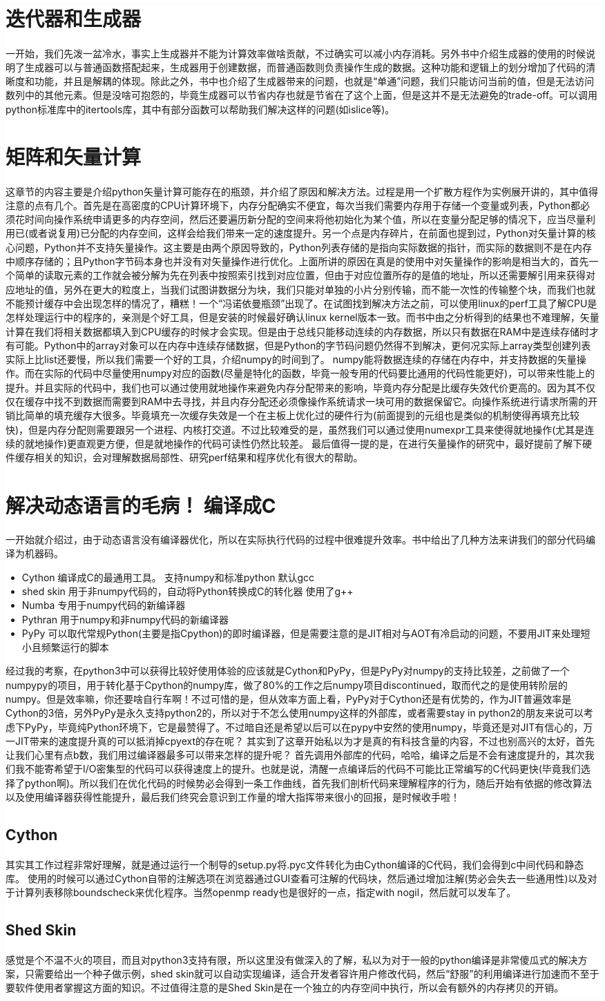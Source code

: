 # 迭代器和生成器
一开始，我们先泼一盆冷水，事实上生成器并不能为计算效率做啥贡献，不过确实可以减小内存消耗。另外书中介绍生成器的使用的时候说明了生成器可以与普通函数搭配起来，生成器用于创建数据，而普通函数则负责操作生成的数据。这种功能和逻辑上的划分增加了代码的清晰度和功能，并且是解耦的体现。除此之外，书中也介绍了生成器带来的问题，也就是“单通”问题，我们只能访问当前的值，但是无法访问数列中的其他元素。但是没啥可抱怨的，毕竟生成器可以节省内存也就是节省在了这个上面，但是这并不是无法避免的trade-off。可以调用python标准库中的itertools库，其中有部分函数可以帮助我们解决这样的问题(如islice等)。

# 矩阵和矢量计算
这章节的内容主要是介绍python矢量计算可能存在的瓶颈，并介绍了原因和解决方法。过程是用一个扩散方程作为实例展开讲的，其中值得注意的点有几个。首先是在高密度的CPU计算环境下，内存分配确实不便宜，每次当我们需要内存用于存储一个变量或列表，Python都必须花时间向操作系统申请更多的内存空间，然后还要遍历新分配的空间来将他初始化为某个值，所以在变量分配足够的情况下，应当尽量利用已(或者说复用)已分配的内存空间，这样会给我们带来一定的速度提升。另一个点是内存碎片，在前面也提到过，Python对矢量计算的核心问题，Python并不支持矢量操作。这主要是由两个原因导致的，Python列表存储的是指向实际数据的指针，而实际的数据则不是在内存中顺序存储的；且Python字节码本身也并没有对矢量操作进行优化。上面所讲的原因在真是的使用中对矢量操作的影响是相当大的，首先一个简单的读取元素的工作就会被分解为先在列表中按照索引找到对应位置，但由于对应位置所存的是值的地址，所以还需要解引用来获得对应地址的值，另外在更大的粒度上，当我们试图讲数据分为块，我们只能对单独的小片分别传输，而不能一次性的传输整个块，而我们也就不能预计缓存中会出现怎样的情况了，糟糕！一个“冯诺依曼瓶颈”出现了。在试图找到解决方法之前，可以使用linux的perf工具了解CPU是怎样处理运行中的程序的，亲测是个好工具，但是安装的时候最好确认linux kernel版本一致。而书中由之分析得到的结果也不难理解，矢量计算在我们将相关数据都填入到CPU缓存的时候才会实现。但是由于总线只能移动连续的内存数据，所以只有数据在RAM中是连续存储时才有可能。Python中的array对象可以在内存中连续存储数据，但是Python的字节码问题仍然得不到解决，更何况实际上array类型创建列表实际上比list还要慢，所以我们需要一个好的工具，介绍numpy的时间到了。
numpy能将数据连续的存储在内存中，并支持数据的矢量操作。而在实际的代码中尽量使用numpy对应的函数(尽量是特化的函数，毕竟一般专用的代码要比通用的代码性能更好)，可以带来性能上的提升。并且实际的代码中，我们也可以通过使用就地操作来避免内存分配带来的影响，毕竟内存分配是比缓存失效代价更高的。因为其不仅仅在缓存中找不到数据而需要到RAM中去寻找，并且内存分配还必须像操作系统请求一块可用的数据保留它。向操作系统进行请求所需的开销比简单的填充缓存大很多。毕竟填充一次缓存失效是一个在主板上优化过的硬件行为(前面提到的元组也是类似的机制使得再填充比较快)，但是内存分配则需要跟另一个进程、内核打交道。不过比较难受的是，虽然我们可以通过使用numexpr工具来使得就地操作(尤其是连续的就地操作)更直观更方便，但是就地操作的代码可读性仍然比较差。
最后值得一提的是，在进行矢量操作的研究中，最好提前了解下硬件缓存相关的知识，会对理解数据局部性、研究perf结果和程序优化有很大的帮助。

# 解决动态语言的毛病！ 编译成C
一开始就介绍过，由于动态语言没有编译器优化，所以在实际执行代码的过程中很难提升效率。书中给出了几种方法来讲我们的部分代码编译为机器码。

- Cython 编译成C的最通用工具。 支持numpy和标准python  默认gcc
- shed skin 用于非numpy代码的，自动将Python转换成C的转化器 使用了g++
- Numba 专用于numpy代码的新编译器
- Pythran 用于numpy和非numpy代码的新编译器
- PyPy 可以取代常规Python(主要是指Cpython)的即时编译器，但是需要注意的是JIT相对与AOT有冷启动的问题，不要用JIT来处理短小且频繁运行的脚本
  
经过我的考察，在python3中可以获得比较好使用体验的应该就是Cython和PyPy，但是PyPy对numpy的支持比较差，之前做了一个numpypy的项目，用于转化基于Cpython的numpy库，做了80%的工作之后numpy项目discontinued，取而代之的是使用转阶层的numpy。但是效率嘛，你还要啥自行车啊！不过可惜的是，但从效率方面上看，PyPy对于Cython还是有优势的，作为JIT普遍效率是Cython的3倍，另外PyPy是永久支持python2的，所以对于不怎么使用numpy这样的外部库，或者需要stay in python2的朋友来说可以考虑下PyPy，毕竟纯Python环境下，它是最赞得了。不过暗自还是希望以后可以在pypy中安然的使用numpy，毕竟还是对JIT有信心的，万一JIT带来的速度提升真的可以抵消掉cpyext的存在呢？
其实到了这章开始私以为才是真的有科技含量的内容，不过也别高兴的太好，首先让我们心里有点b数，我们用过编译器最多可以带来怎样的提升呢？
首先调用外部库的代码，哈哈，编译之后是不会有速度提升的，其次我们我不能寄希望于I/O密集型的代码可以获得速度上的提升。也就是说，清醒一点编译后的代码不可能比正常编写的C代码更快(毕竟我们选择了python啊)。所以我们在优化代码的时候势必会得到一条工作曲线，首先我们剖析代码来理解程序的行为，随后开始有依据的修改算法以及使用编译器获得性能提升，最后我们终究会意识到工作量的增大指挥带来很小的回报，是时候收手啦！

## Cython
其实其工作过程非常好理解，就是通过运行一个制导的setup.py将.pyc文件转化为由Cython编译的C代码，我们会得到c中间代码和静态库。
使用的时候可以通过Cython自带的注解选项在浏览器通过GUI查看可注解的代码块，然后通过增加注解(势必会失去一些通用性)以及对于计算列表移除boundscheck来优化程序。当然openmp ready也是很好的一点，指定with nogil，然后就可以发车了。

## Shed Skin
感觉是个不温不火的项目，而且对python3支持有限，所以这里没有做深入的了解，私以为对于一般的python编译是非常傻瓜式的解决方案，只需要给出一个种子做示例，shed skin就可以自动实现编译，适合开发者容许用户修改代码，然后“舒服”的利用编译进行加速而不至于要软件使用者掌握这方面的知识。不过值得注意的是Shed Skin是在一个独立的内存空间中执行，所以会有额外的内存拷贝的开销。
